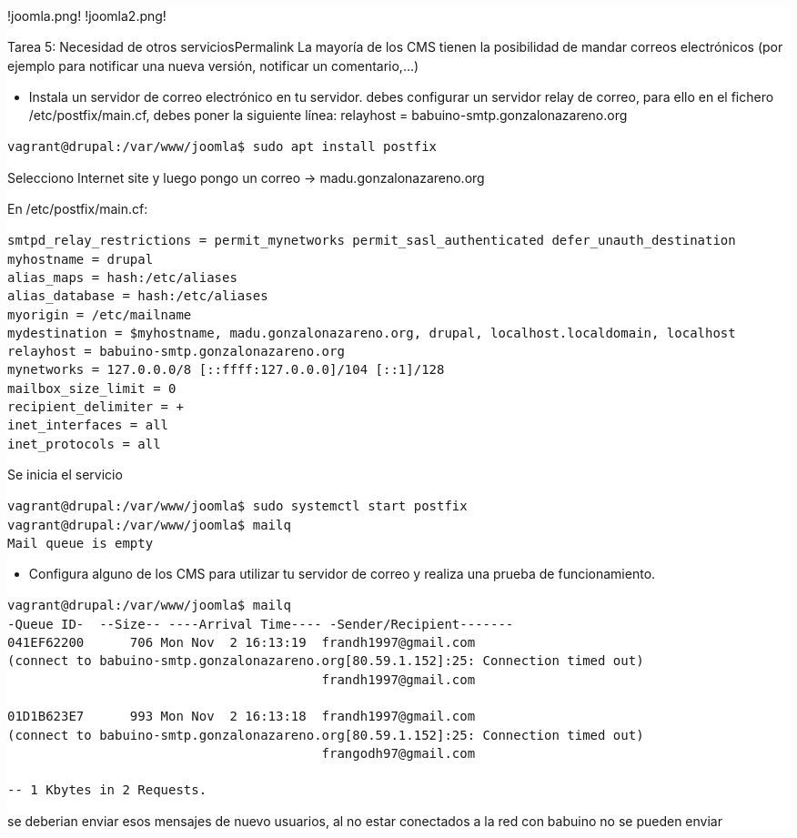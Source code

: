 !joomla.png!
!joomla2.png!

Tarea 5: Necesidad de otros serviciosPermalink
La mayoría de los CMS tienen la posibilidad de mandar correos electrónicos (por ejemplo para notificar una nueva versión, notificar un comentario,…)

* Instala un servidor de correo electrónico en tu servidor. debes configurar un servidor relay de correo, para ello en el fichero /etc/postfix/main.cf, debes poner la siguiente línea:
      relayhost = babuino-smtp.gonzalonazareno.org
<pre>
vagrant@drupal:/var/www/joomla$ sudo apt install postfix
</pre>
Selecciono Internet site y luego pongo un correo -> madu.gonzalonazareno.org

En /etc/postfix/main.cf:
<pre>
smtpd_relay_restrictions = permit_mynetworks permit_sasl_authenticated defer_unauth_destination
myhostname = drupal
alias_maps = hash:/etc/aliases
alias_database = hash:/etc/aliases
myorigin = /etc/mailname
mydestination = $myhostname, madu.gonzalonazareno.org, drupal, localhost.localdomain, localhost
relayhost = babuino-smtp.gonzalonazareno.org
mynetworks = 127.0.0.0/8 [::ffff:127.0.0.0]/104 [::1]/128
mailbox_size_limit = 0
recipient_delimiter = +
inet_interfaces = all
inet_protocols = all
</pre>

Se inicia el servicio
<pre>
vagrant@drupal:/var/www/joomla$ sudo systemctl start postfix
vagrant@drupal:/var/www/joomla$ mailq
Mail queue is empty
</pre>

* Configura alguno de los CMS para utilizar tu servidor de correo y realiza una prueba de funcionamiento.
<pre>
vagrant@drupal:/var/www/joomla$ mailq
-Queue ID-  --Size-- ----Arrival Time---- -Sender/Recipient-------
041EF62200      706 Mon Nov  2 16:13:19  frandh1997@gmail.com
(connect to babuino-smtp.gonzalonazareno.org[80.59.1.152]:25: Connection timed out)
                                         frandh1997@gmail.com

01D1B623E7      993 Mon Nov  2 16:13:18  frandh1997@gmail.com
(connect to babuino-smtp.gonzalonazareno.org[80.59.1.152]:25: Connection timed out)
                                         frangodh97@gmail.com

-- 1 Kbytes in 2 Requests.
</pre>

 se deberian enviar esos mensajes de nuevo usuarios, al no estar conectados a la red con babuino no se pueden enviar
